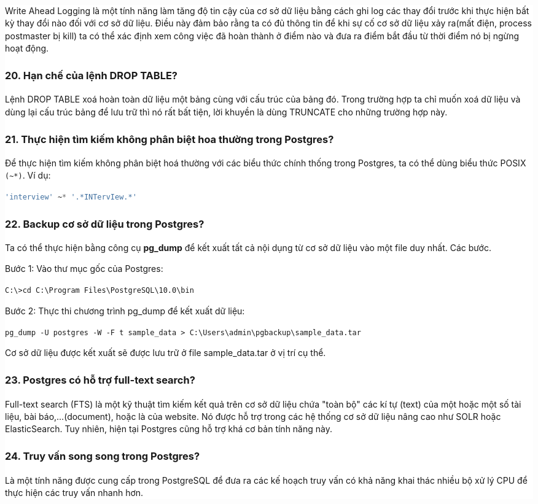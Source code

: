 Write Ahead Logging là một tính năng làm tăng độ tin cậy của cơ sở dữ liệu bằng cách ghi log các thay đổi trước khi thực hiện bất kỳ thay đổi nào đối với cơ sở dữ liệu. Điều này đảm bảo rằng ta có đủ thông tin để khi sự cố cơ sở dữ liệu xảy ra(mất điện, process postmaster bị kill) ta có thể xác định xem công việc đã hoàn thành ở điểm nào và đưa ra điểm bắt đầu từ thời điểm nó bị ngừng hoạt động.

### 20. Hạn chế của lệnh DROP TABLE?

Lệnh DROP TABLE xoá hoàn toàn dữ liệu một bảng cùng với cấu trúc của bảng đó. Trong trường hợp ta chỉ muốn xoá dữ liệu và dùng lại cấu trúc bảng để lưu trữ thì nó rất bất tiện, lời khuyền là dùng TRUNCATE cho những trường hợp này.

### 21. Thực hiện tìm kiếm không phân biệt hoa thường trong Postgres?

Để thực hiện tìm kiếm không phân biệt hoá thường với các biểu thức chính thống trong Postgres, ta có thể dùng biểu thức POSIX `(~*)`. Ví dụ:

```sql
'interview' ~* '.*INTervIew.*'
```

### 22. Backup cơ sở dữ liệu trong Postgres?

Ta có thể thực hiện bằng công cụ **pg_dump** để kết xuất tất cả nội dụng từ cơ sở dữ liệu vào một file duy nhất. Các bước.

Bước 1: Vào thư mục gốc của Postgres:

```text
C:\>cd C:\Program Files\PostgreSQL\10.0\bin
```

Bước 2: Thực thi chương trình pg_dump để kết xuất dữ liệu:

```text
pg_dump -U postgres -W -F t sample_data > C:\Users\admin\pgbackup\sample_data.tar
```

Cơ sở dữ liệu được kết xuất sẽ được lưu trữ ở file sample_data.tar ở vị trí cụ thể.

### 23. Postgres có hỗ trợ full-text search?

Full-text search (FTS) là một kỹ thuật tìm kiếm kết quả trên cơ sở dữ liệu chứa "toàn bộ" các kí tự (text) của một hoặc một số tài liệu, bài báo,…(document), hoặc là của website. Nó được hỗ trợ trong các hệ thống cơ sở dữ liệu nâng cao như SOLR hoặc ElasticSearch. Tuy nhiên, hiện tại Postgres cũng hỗ trợ khá cơ bản tính năng này.

### 24. Truy vấn song song trong Postgres?

Là một tính năng được cung cấp trong PostgreSQL để đưa ra các kế hoạch truy vấn có khả năng khai thác nhiều bộ xử lý CPU để thực hiện các truy vấn nhanh hơn.
